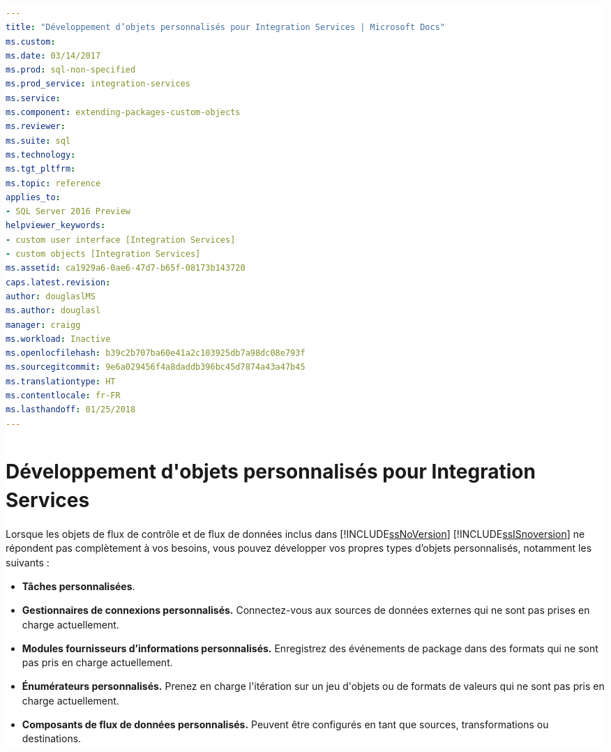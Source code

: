 ```yaml
---
title: "Développement d’objets personnalisés pour Integration Services | Microsoft Docs"
ms.custom: 
ms.date: 03/14/2017
ms.prod: sql-non-specified
ms.prod_service: integration-services
ms.service: 
ms.component: extending-packages-custom-objects
ms.reviewer: 
ms.suite: sql
ms.technology: 
ms.tgt_pltfrm: 
ms.topic: reference
applies_to:
- SQL Server 2016 Preview
helpviewer_keywords:
- custom user interface [Integration Services]
- custom objects [Integration Services]
ms.assetid: ca1929a6-0ae6-47d7-b65f-08173b143720
caps.latest.revision: 
author: douglaslMS
ms.author: douglasl
manager: craigg
ms.workload: Inactive
ms.openlocfilehash: b39c2b707ba60e41a2c103925db7a98dc08e793f
ms.sourcegitcommit: 9e6a029456f4a8daddb396bc45d7874a43a47b45
ms.translationtype: HT
ms.contentlocale: fr-FR
ms.lasthandoff: 01/25/2018
---
```

# <a name="developing-custom-objects-for-integration-services"></a>Développement d'objets personnalisés pour Integration Services
  Lorsque les objets de flux de contrôle et de flux de données inclus dans [!INCLUDE[ssNoVersion](../../includes/ssnoversion-md.md)] [!INCLUDE[ssISnoversion](../../includes/ssisnoversion-md.md)] ne répondent pas complètement à vos besoins, vous pouvez développer vos propres types d’objets personnalisés, notamment les suivants :  
  
-   **Tâches personnalisées**.  
  
-   **Gestionnaires de connexions personnalisés.** Connectez-vous aux sources de données externes qui ne sont pas prises en charge actuellement.  
  
-   **Modules fournisseurs d’informations personnalisés.** Enregistrez des événements de package dans des formats qui ne sont pas pris en charge actuellement.  
  
-   **Énumérateurs personnalisés.** Prenez en charge l'itération sur un jeu d'objets ou de formats de valeurs qui ne sont pas pris en charge actuellement.  
  
-   **Composants de flux de données personnalisés.** Peuvent être configurés en tant que sources, transformations ou destinations.  
  